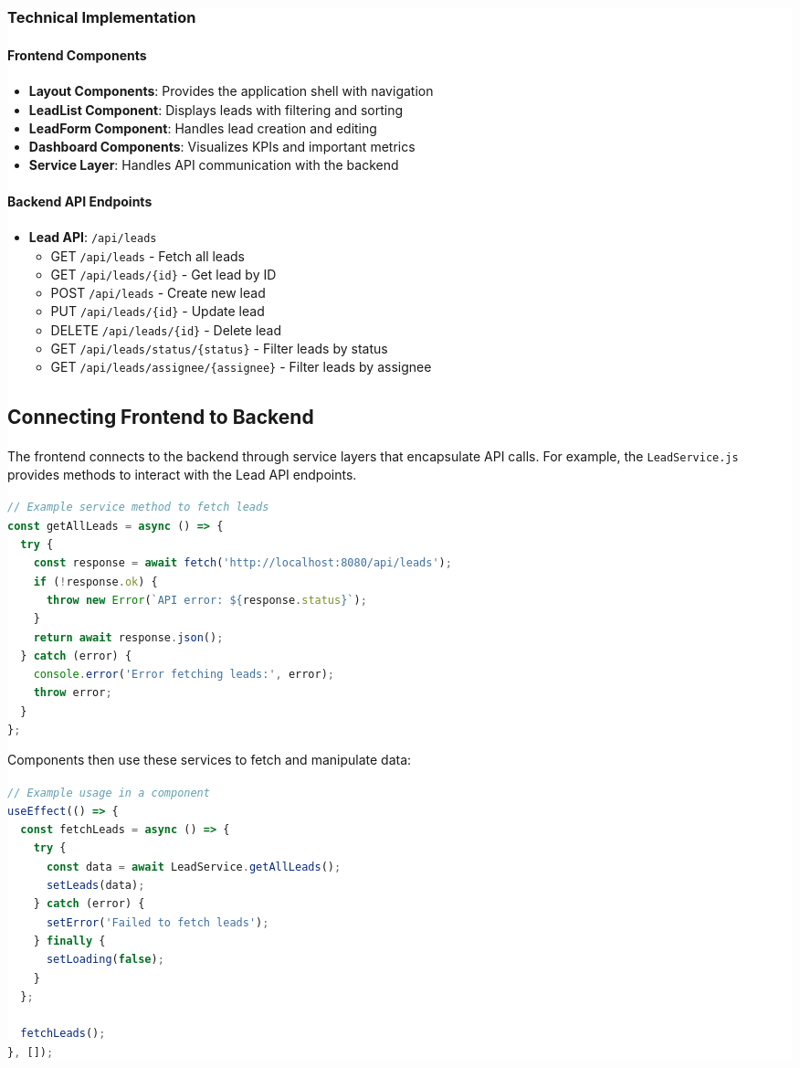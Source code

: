 ### Technical Implementation

#### Frontend Components
- **Layout Components**: Provides the application shell with navigation
- **LeadList Component**: Displays leads with filtering and sorting
- **LeadForm Component**: Handles lead creation and editing
- **Dashboard Components**: Visualizes KPIs and important metrics
- **Service Layer**: Handles API communication with the backend

#### Backend API Endpoints
- **Lead API**: `/api/leads`
  - GET `/api/leads` - Fetch all leads
  - GET `/api/leads/{id}` - Get lead by ID
  - POST `/api/leads` - Create new lead
  - PUT `/api/leads/{id}` - Update lead
  - DELETE `/api/leads/{id}` - Delete lead
  - GET `/api/leads/status/{status}` - Filter leads by status
  - GET `/api/leads/assignee/{assignee}` - Filter leads by assignee

## Connecting Frontend to Backend

The frontend connects to the backend through service layers that encapsulate API calls. For example, the `LeadService.js` provides methods to interact with the Lead API endpoints.

```javascript
// Example service method to fetch leads
const getAllLeads = async () => {
  try {
    const response = await fetch('http://localhost:8080/api/leads');
    if (!response.ok) {
      throw new Error(`API error: ${response.status}`);
    }
    return await response.json();
  } catch (error) {
    console.error('Error fetching leads:', error);
    throw error;
  }
};
```

Components then use these services to fetch and manipulate data:

```javascript
// Example usage in a component
useEffect(() => {
  const fetchLeads = async () => {
    try {
      const data = await LeadService.getAllLeads();
      setLeads(data);
    } catch (error) {
      setError('Failed to fetch leads');
    } finally {
      setLoading(false);
    }
  };
  
  fetchLeads();
}, []);
```
